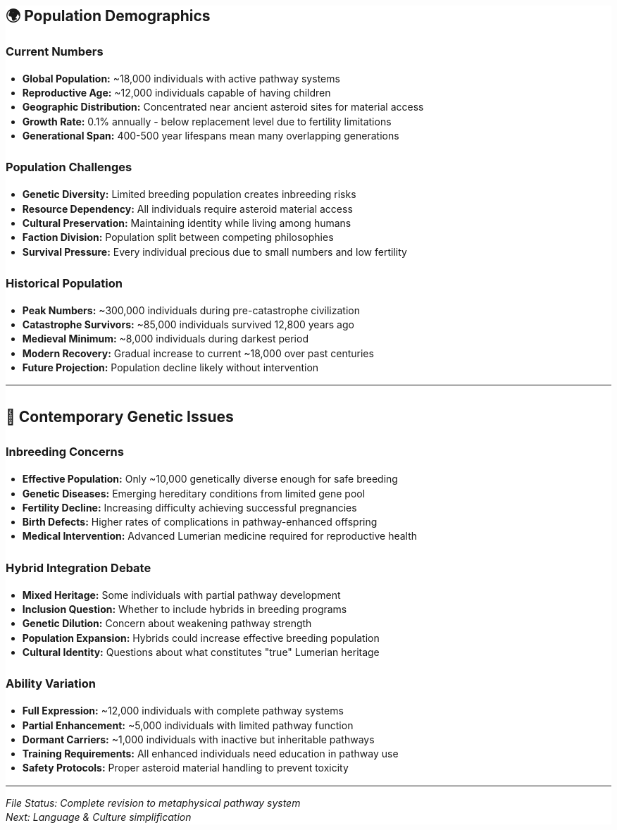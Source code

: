 
## 🌍 **Population Demographics**

### **Current Numbers**
- **Global Population:** ~18,000 individuals with active pathway systems
- **Reproductive Age:** ~12,000 individuals capable of having children
- **Geographic Distribution:** Concentrated near ancient asteroid sites for material access
- **Growth Rate:** 0.1% annually - below replacement level due to fertility limitations
- **Generational Span:** 400-500 year lifespans mean many overlapping generations

### **Population Challenges**
- **Genetic Diversity:** Limited breeding population creates inbreeding risks
- **Resource Dependency:** All individuals require asteroid material access
- **Cultural Preservation:** Maintaining identity while living among humans
- **Faction Division:** Population split between competing philosophies
- **Survival Pressure:** Every individual precious due to small numbers and low fertility

### **Historical Population**
- **Peak Numbers:** ~300,000 individuals during pre-catastrophe civilization
- **Catastrophe Survivors:** ~85,000 individuals survived 12,800 years ago
- **Medieval Minimum:** ~8,000 individuals during darkest period
- **Modern Recovery:** Gradual increase to current ~18,000 over past centuries
- **Future Projection:** Population decline likely without intervention

---

## 🧬 **Contemporary Genetic Issues**

### **Inbreeding Concerns**
- **Effective Population:** Only ~10,000 genetically diverse enough for safe breeding
- **Genetic Diseases:** Emerging hereditary conditions from limited gene pool
- **Fertility Decline:** Increasing difficulty achieving successful pregnancies
- **Birth Defects:** Higher rates of complications in pathway-enhanced offspring
- **Medical Intervention:** Advanced Lumerian medicine required for reproductive health

### **Hybrid Integration Debate**
- **Mixed Heritage:** Some individuals with partial pathway development
- **Inclusion Question:** Whether to include hybrids in breeding programs
- **Genetic Dilution:** Concern about weakening pathway strength
- **Population Expansion:** Hybrids could increase effective breeding population
- **Cultural Identity:** Questions about what constitutes "true" Lumerian heritage

### **Ability Variation**
- **Full Expression:** ~12,000 individuals with complete pathway systems
- **Partial Enhancement:** ~5,000 individuals with limited pathway function
- **Dormant Carriers:** ~1,000 individuals with inactive but inheritable pathways
- **Training Requirements:** All enhanced individuals need education in pathway use
- **Safety Protocols:** Proper asteroid material handling to prevent toxicity

---

*File Status: Complete revision to metaphysical pathway system*  
*Next: Language & Culture simplification*